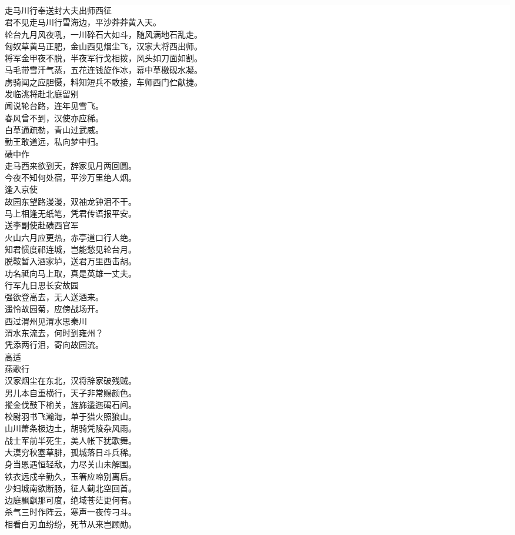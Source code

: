<div class="poem-title">走马川行奉送封大夫出师西征</div>
<div class="poem-content">
君不见走马川行雪海边，平沙莽莽黄入天。<br>
轮台九月风夜吼，一川碎石大如斗，随风满地石乱走。<br>
匈奴草黄马正肥，金山西见烟尘飞，汉家大将西出师。<br>
将军金甲夜不脱，半夜军行戈相拨，风头如刀面如割。<br>
马毛带雪汗气蒸，五花连钱旋作冰，幕中草檄砚水凝。<br>
虏骑闻之应胆慑，料知短兵不敢接，车师西门伫献捷。
</div>

<div class="poem-title">发临洮将赴北庭留别</div>
<div class="poem-content">
闻说轮台路，连年见雪飞。<br>
春风曾不到，汉使亦应稀。<br>
白草通疏勒，青山过武威。<br>
勤王敢道远，私向梦中归。
</div>

<div class="poem-title">碛中作</div>
<div class="poem-content">
走马西来欲到天，辞家见月两回圆。<br>
今夜不知何处宿，平沙万里绝人烟。
</div>

<div class="poem-title">逢入京使</div>
<div class="poem-content">
故园东望路漫漫，双袖龙钟泪不干。<br>
马上相逢无纸笔，凭君传语报平安。
</div>

<div class="poem-title">送李副使赴碛西官军</div>
<div class="poem-content">
火山六月应更热，赤亭道口行人绝。<br>
知君惯度祁连城，岂能愁见轮台月。<br>
脱鞍暂入酒家垆，送君万里西击胡。<br>
功名祗向马上取，真是英雄一丈夫。
</div>

<div class="poem-title">行军九日思长安故园</div>
<div class="poem-content">
强欲登高去，无人送酒来。<br>
遥怜故园菊，应傍战场开。
</div>

<div class="poem-title">西过渭州见渭水思秦川</div>
<div class="poem-content">
渭水东流去，何时到雍州？<br>
凭添两行泪，寄向故园流。
</div>

<div class="poet-name">高适</div>

<div class="poem-title">燕歌行</div>
<div class="poem-content">
汉家烟尘在东北，汉将辞家破残贼。<br>
男儿本自重横行，天子非常赐颜色。<br>
摐金伐鼓下榆关，旌旆逶迤碣石间。<br>
校尉羽书飞瀚海，单于猎火照狼山。<br>
山川萧条极边土，胡骑凭陵杂风雨。<br>
战士军前半死生，美人帐下犹歌舞。<br>
大漠穷秋塞草腓，孤城落日斗兵稀。<br>
身当恩遇恒轻敌，力尽关山未解围。<br>
铁衣远戍辛勤久，玉箸应啼别离后。<br>
少妇城南欲断肠，征人蓟北空回首。<br>
边庭飘飖那可度，绝域苍茫更何有。<br>
杀气三时作阵云，寒声一夜传刁斗。<br>
相看白刃血纷纷，死节从来岂顾勋。<br>